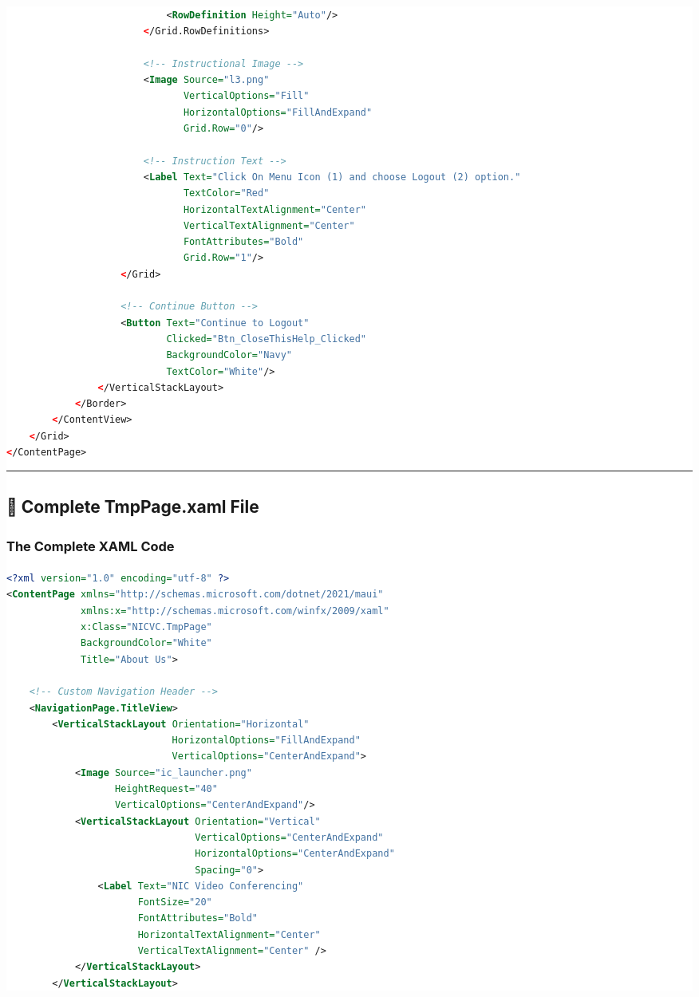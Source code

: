 ````xml
                            <RowDefinition Height="Auto"/>
                        </Grid.RowDefinitions>
                        
                        <!-- Instructional Image -->
                        <Image Source="l3.png" 
                               VerticalOptions="Fill" 
                               HorizontalOptions="FillAndExpand" 
                               Grid.Row="0"/>
                        
                        <!-- Instruction Text -->
                        <Label Text="Click On Menu Icon (1) and choose Logout (2) option." 
                               TextColor="Red" 
                               HorizontalTextAlignment="Center" 
                               VerticalTextAlignment="Center" 
                               FontAttributes="Bold" 
                               Grid.Row="1"/>
                    </Grid>
                    
                    <!-- Continue Button -->
                    <Button Text="Continue to Logout" 
                            Clicked="Btn_CloseThisHelp_Clicked" 
                            BackgroundColor="Navy" 
                            TextColor="White"/>
                </VerticalStackLayout>
            </Border>
        </ContentView>
    </Grid>
</ContentPage>
````

---

## 📄 Complete TmpPage.xaml File

### **The Complete XAML Code**

````xml
<?xml version="1.0" encoding="utf-8" ?>
<ContentPage xmlns="http://schemas.microsoft.com/dotnet/2021/maui"
             xmlns:x="http://schemas.microsoft.com/winfx/2009/xaml"
             x:Class="NICVC.TmpPage"
             BackgroundColor="White"
             Title="About Us">

    <!-- Custom Navigation Header -->
    <NavigationPage.TitleView>
        <VerticalStackLayout Orientation="Horizontal" 
                             HorizontalOptions="FillAndExpand" 
                             VerticalOptions="CenterAndExpand">
            <Image Source="ic_launcher.png" 
                   HeightRequest="40" 
                   VerticalOptions="CenterAndExpand"/>
            <VerticalStackLayout Orientation="Vertical" 
                                 VerticalOptions="CenterAndExpand" 
                                 HorizontalOptions="CenterAndExpand" 
                                 Spacing="0">
                <Label Text="NIC Video Conferencing" 
                       FontSize="20" 
                       FontAttributes="Bold" 
                       HorizontalTextAlignment="Center"
                       VerticalTextAlignment="Center" />
            </VerticalStackLayout>
        </VerticalStackLayout>
````